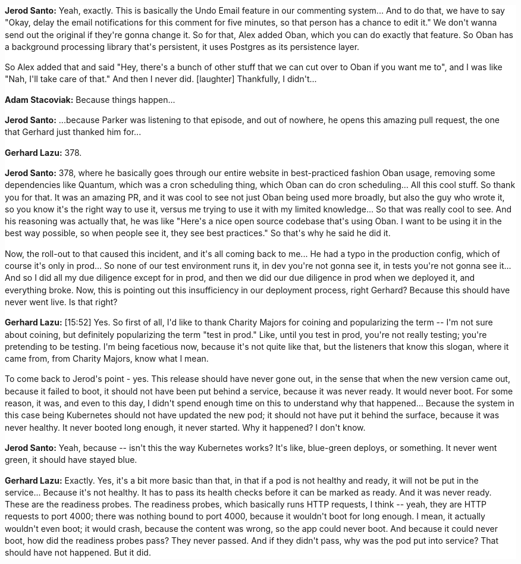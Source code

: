 **Jerod Santo:** Yeah, exactly. This is basically the Undo Email feature in our commenting system... And to do that, we have to say "Okay, delay the email notifications for this comment for five minutes, so that person has a chance to edit it." We don't wanna send out the original if they're gonna change it. So for that, Alex added Oban, which you can do exactly that feature. So Oban has a background processing library that's persistent, it uses Postgres as its persistence layer.

So Alex added that and said "Hey, there's a bunch of other stuff that we can cut over to Oban if you want me to", and I was like "Nah, I'll take care of that." And then I never did. \[laughter\] Thankfully, I didn't...

**Adam Stacoviak:** Because things happen...

**Jerod Santo:** ...because Parker was listening to that episode, and out of nowhere, he opens this amazing pull request, the one that Gerhard just thanked him for...

**Gerhard Lazu:** 378.

**Jerod Santo:** 378, where he basically goes through our entire website in best-practiced fashion Oban usage, removing some dependencies like Quantum, which was a cron scheduling thing, which Oban can do cron scheduling... All this cool stuff. So thank you for that. It was an amazing PR, and it was cool to see not just Oban being used more broadly, but also the guy who wrote it, so you know it's the right way to use it, versus me trying to use it with my limited knowledge... So that was really cool to see. And his reasoning was actually that, he was like "Here's a nice open source codebase that's using Oban. I want to be using it in the best way possible, so when people see it, they see best practices." So that's why he said he did it.

Now, the roll-out to that caused this incident, and it's all coming back to me... He had a typo in the production config, which of course it's only in prod... So none of our test environment runs it, in dev you're not gonna see it, in tests you're not gonna see it... And so I did all my due diligence except for in prod, and then we did our due diligence in prod when we deployed it, and everything broke. Now, this is pointing out this insufficiency in our deployment process, right Gerhard? Because this should have never went live. Is that right?

**Gerhard Lazu:** \[15:52\] Yes. So first of all, I'd like to thank Charity Majors for coining and popularizing the term -- I'm not sure about coining, but definitely popularizing the term "test in prod." Like, until you test in prod, you're not really testing; you're pretending to be testing. I'm being facetious now, because it's not quite like that, but the listeners that know this slogan, where it came from, from Charity Majors, know what I mean.

To come back to Jerod's point - yes. This release should have never gone out, in the sense that when the new version came out, because it failed to boot, it should not have been put behind a service, because it was never ready. It would never boot. For some reason, it was, and even to this day, I didn't spend enough time on this to understand why that happened... Because the system in this case being Kubernetes should not have updated the new pod; it should not have put it behind the surface, because it was never healthy. It never booted long enough, it never started. Why it happened? I don't know.

**Jerod Santo:** Yeah, because -- isn't this the way Kubernetes works? It's like, blue-green deploys, or something. It never went green, it should have stayed blue.

**Gerhard Lazu:** Exactly. Yes, it's a bit more basic than that, in that if a pod is not healthy and ready, it will not be put in the service... Because it's not healthy. It has to pass its health checks before it can be marked as ready. And it was never ready. These are the readiness probes. The readiness probes, which basically runs HTTP requests, I think -- yeah, they are HTTP requests to port 4000; there was nothing bound to port 4000, because it wouldn't boot for long enough. I mean, it actually wouldn't even boot; it would crash, because the content was wrong, so the app could never boot. And because it could never boot, how did the readiness probes pass? They never passed. And if they didn't pass, why was the pod put into service? That should have not happened. But it did.
